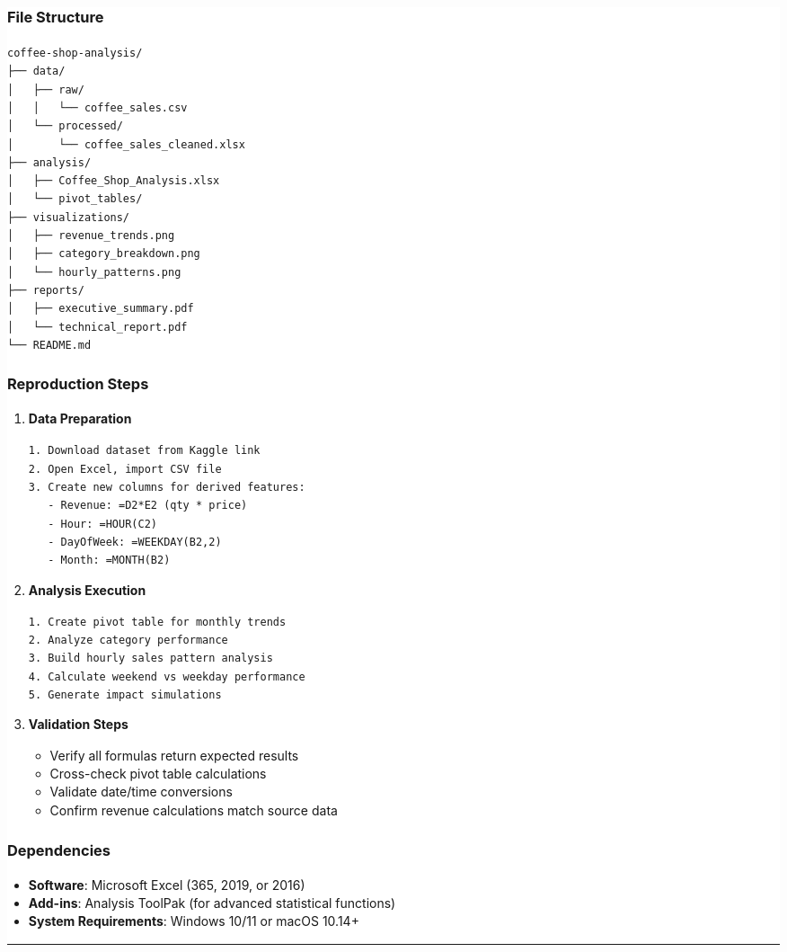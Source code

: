 ### File Structure
```
coffee-shop-analysis/
├── data/
│   ├── raw/
│   │   └── coffee_sales.csv
│   └── processed/
│       └── coffee_sales_cleaned.xlsx
├── analysis/
│   ├── Coffee_Shop_Analysis.xlsx
│   └── pivot_tables/
├── visualizations/
│   ├── revenue_trends.png
│   ├── category_breakdown.png
│   └── hourly_patterns.png
├── reports/
│   ├── executive_summary.pdf
│   └── technical_report.pdf
└── README.md
```

### Reproduction Steps
1. **Data Preparation**
   ```excel
   1. Download dataset from Kaggle link
   2. Open Excel, import CSV file
   3. Create new columns for derived features:
      - Revenue: =D2*E2 (qty * price)
      - Hour: =HOUR(C2)
      - DayOfWeek: =WEEKDAY(B2,2)
      - Month: =MONTH(B2)
   ```

2. **Analysis Execution**
   ```excel
   1. Create pivot table for monthly trends
   2. Analyze category performance
   3. Build hourly sales pattern analysis
   4. Calculate weekend vs weekday performance
   5. Generate impact simulations
   ```

3. **Validation Steps**
   - Verify all formulas return expected results
   - Cross-check pivot table calculations
   - Validate date/time conversions
   - Confirm revenue calculations match source data

### Dependencies
- **Software**: Microsoft Excel (365, 2019, or 2016)
- **Add-ins**: Analysis ToolPak (for advanced statistical functions)
- **System Requirements**: Windows 10/11 or macOS 10.14+

---
